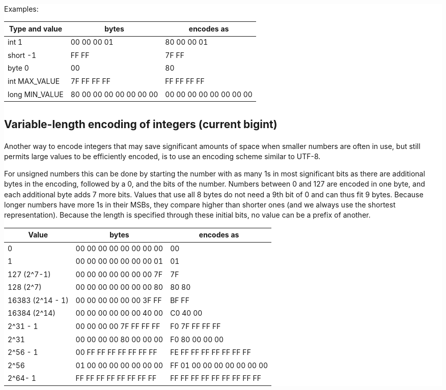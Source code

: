 Examples:

|Type and value|bytes|encodes as|
|--------------|-----|----------|
|int 1         |00 00 00 01|             80 00 00 01
|short -1      |FF FF      |             7F FF
|byte 0        |00         |             80
|int MAX_VALUE |7F FF FF FF|             FF FF FF FF
|long MIN_VALUE|80 00 00 00 00 00 00 00| 00 00 00 00 00 00 00 00

## Variable-length encoding of integers (current bigint)

Another way to encode integers that may save significant amounts of space when smaller numbers are often in use, but
still permits large values to be efficiently encoded, is to use an encoding scheme similar to UTF-8.

For unsigned numbers this can be done by starting the number with as many 1s in most significant bits as there are 
additional bytes in the encoding, followed by a 0, and the bits of the number. Numbers between 0 and 127 are encoded
in one byte, and each additional byte adds 7 more bits. Values that use all 8 bytes do not need a 9th bit of 0 and can
thus fit 9 bytes. Because longer numbers have more 1s in their MSBs, they compare 
higher than shorter ones (and we always use the shortest representation). Because the length is specified through these
initial bits, no value can be a prefix of another.

| Value            | bytes                   |encodes as|
|------------------|-------------------------|----------|
| 0                | 00 00 00 00 00 00 00 00 |             00
| 1                | 00 00 00 00 00 00 00 01 |             01
| 127 (2^7-1)      | 00 00 00 00 00 00 00 7F |             7F
| 128 (2^7)        | 00 00 00 00 00 00 00 80 |             80 80
| 16383 (2^14 - 1) | 00 00 00 00 00 00 3F FF |             BF FF
| 16384 (2^14)     | 00 00 00 00 00 00 40 00 |             C0 40 00
| 2^31 - 1         | 00 00 00 00 7F FF FF FF |         F0 7F FF FF FF
| 2^31             | 00 00 00 00 80 00 00 00 |         F0 80 00 00 00
| 2^56 - 1         | 00 FF FF FF FF FF FF FF | FE FF FF FF FF FF FF FF
| 2^56             | 01 00 00 00 00 00 00 00 | FF 01 00 00 00 00 00 00 00
| 2^64- 1          | FF FF FF FF FF FF FF FF | FF FF FF FF FF FF FF FF FF
